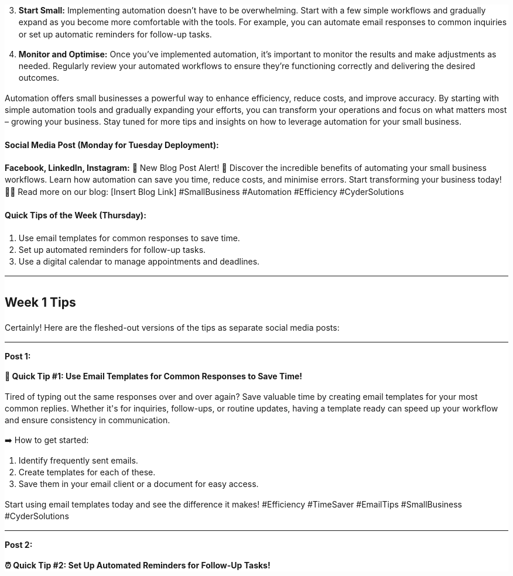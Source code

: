 3. **Start Small:**
   Implementing automation doesn’t have to be overwhelming. Start with a few simple workflows and gradually expand as you become more comfortable with the tools. For example, you can automate email responses to common inquiries or set up automatic reminders for follow-up tasks.

4. **Monitor and Optimise:**
   Once you’ve implemented automation, it’s important to monitor the results and make adjustments as needed. Regularly review your automated workflows to ensure they’re functioning correctly and delivering the desired outcomes.

Automation offers small businesses a powerful way to enhance efficiency, reduce costs, and improve accuracy. By starting with simple automation tools and gradually expanding your efforts, you can transform your operations and focus on what matters most – growing your business. Stay tuned for more tips and insights on how to leverage automation for your small business.

#### Social Media Post (Monday for Tuesday Deployment):
**Facebook, LinkedIn, Instagram:**
🌟 New Blog Post Alert! 🌟 Discover the incredible benefits of automating your small business workflows. Learn how automation can save you time, reduce costs, and minimise errors. Start transforming your business today! 💼✨ Read more on our blog: [Insert Blog Link] #SmallBusiness #Automation #Efficiency #CyderSolutions

#### Quick Tips of the Week (Thursday):
1. Use email templates for common responses to save time.
2. Set up automated reminders for follow-up tasks.
3. Use a digital calendar to manage appointments and deadlines.

---

## Week 1 Tips
Certainly! Here are the fleshed-out versions of the tips as separate social media posts:

---

**Post 1:**

**📧 Quick Tip #1: Use Email Templates for Common Responses to Save Time!**

Tired of typing out the same responses over and over again? Save valuable time by creating email templates for your most common replies. Whether it's for inquiries, follow-ups, or routine updates, having a template ready can speed up your workflow and ensure consistency in communication.

➡️ How to get started:
1. Identify frequently sent emails.
2. Create templates for each of these.
3. Save them in your email client or a document for easy access.

Start using email templates today and see the difference it makes! #Efficiency #TimeSaver #EmailTips #SmallBusiness #CyderSolutions

---

**Post 2:**

**⏰ Quick Tip #2: Set Up Automated Reminders for Follow-Up Tasks!**
